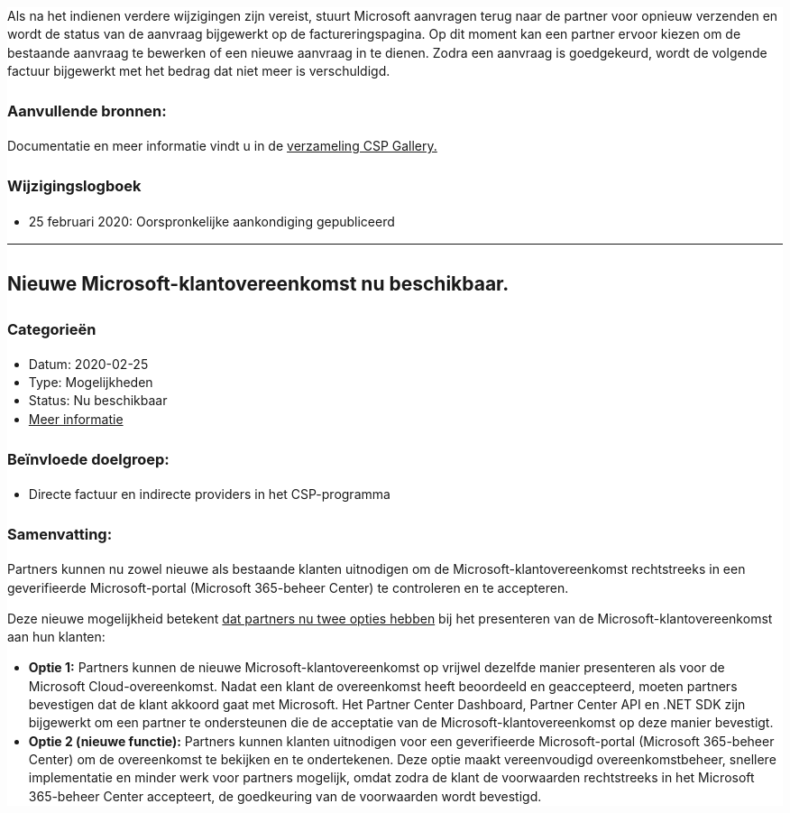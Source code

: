 Als na het indienen verdere wijzigingen zijn vereist, stuurt Microsoft aanvragen terug naar de partner voor opnieuw verzenden en wordt de status van de aanvraag bijgewerkt op de factureringspagina. Op dit moment kan een partner ervoor kiezen om de bestaande aanvraag te bewerken of een nieuwe aanvraag in te dienen. Zodra een aanvraag is goedgekeurd, wordt de volgende factuur bijgewerkt met het bedrag dat niet meer is verschuldigd.

### <a name="additional-resources"></a>Aanvullende bronnen:

Documentatie en meer informatie vindt u in de [verzameling CSP Gallery.](https://partner.microsoft.com/resources/collection/submit-tax-withholding-credit-request#/)

### <a name="change-log"></a>Wijzigingslogboek

- 25 februari 2020: Oorspronkelijke aankondiging gepubliceerd

_________________

## <a name="new-microsoft-customer-agreement-acceptance-capability-available-now"></a><a id="8"/></a>Nieuwe Microsoft-klantovereenkomst nu beschikbaar.

### <a name="categories"></a>Categorieën

- Datum: 2020-02-25
- Type: Mogelijkheden
- Status: Nu beschikbaar
- [Meer informatie](https://partner.microsoft.com/resources/collection/Microsoft-Customer-Agreement-in-the-CSP-program#/)

### <a name="impacted-audience"></a>Beïnvloede doelgroep:

- Directe factuur en indirecte providers in het CSP-programma

### <a name="summary"></a>Samenvatting:

Partners kunnen nu zowel nieuwe als bestaande klanten uitnodigen om de Microsoft-klantovereenkomst rechtstreeks in een geverifieerde Microsoft-portal (Microsoft 365-beheer Center) te controleren en te accepteren.

Deze nieuwe mogelijkheid betekent [dat partners nu twee opties hebben](../confirm-customer-agreement.md) bij het presenteren van de Microsoft-klantovereenkomst aan hun klanten:

- **Optie 1:** Partners kunnen de nieuwe Microsoft-klantovereenkomst op vrijwel dezelfde manier presenteren als voor de Microsoft Cloud-overeenkomst. Nadat een klant de overeenkomst heeft beoordeeld en geaccepteerd, moeten partners bevestigen dat de klant akkoord gaat met Microsoft. Het Partner Center Dashboard, Partner Center API en .NET SDK zijn bijgewerkt om een partner te ondersteunen die de acceptatie van de Microsoft-klantovereenkomst op deze manier bevestigt.
- **Optie 2 (nieuwe functie):** Partners kunnen klanten uitnodigen voor een geverifieerde Microsoft-portal (Microsoft 365-beheer Center) om de overeenkomst te bekijken en te ondertekenen. Deze optie maakt vereenvoudigd overeenkomstbeheer, snellere implementatie en minder werk voor partners mogelijk, omdat zodra de klant de voorwaarden rechtstreeks in het Microsoft 365-beheer Center accepteert, de goedkeuring van de voorwaarden wordt bevestigd.
